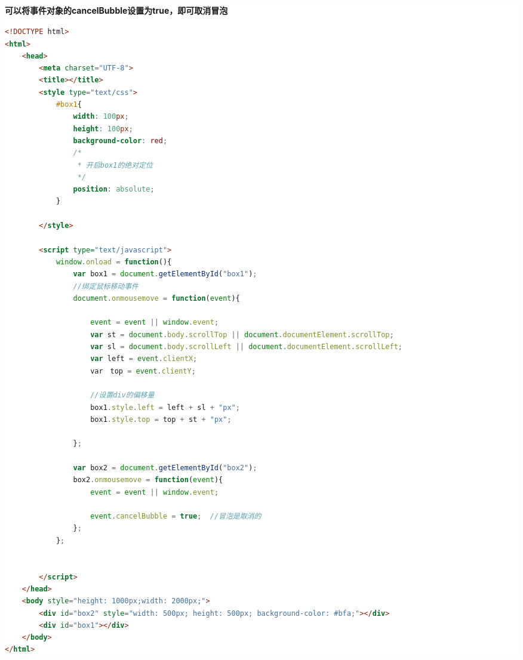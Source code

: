 **可以将事件对象的cancelBubble设置为true，即可取消冒泡**

```html
<!DOCTYPE html>
<html>
	<head>
		<meta charset="UTF-8">
		<title></title>
		<style type="text/css">
			#box1{
				width: 100px;
				height: 100px;
				background-color: red;
				/*
				 * 开启box1的绝对定位
				 */
				position: absolute;
			}
			
		</style>
		
		<script type="text/javascript">
			window.onload = function(){
				var box1 = document.getElementById("box1");
				//绑定鼠标移动事件
				document.onmousemove = function(event){
					
					event = event || window.event;
					var st = document.body.scrollTop || document.documentElement.scrollTop;
					var sl = document.body.scrollLeft || document.documentElement.scrollLeft;
					var left = event.clientX;
					var　top = event.clientY;
					
					//设置div的偏移量
					box1.style.left = left + sl + "px";
					box1.style.top = top + st + "px";
					
				};
				
				var box2 = document.getElementById("box2");
				box2.onmousemove = function(event){
					event = event || window.event;
					
					event.cancelBubble = true;  //冒泡是取消的
				};	
			};
			
			
		</script>
	</head>
	<body style="height: 1000px;width: 2000px;">
		<div id="box2" style="width: 500px; height: 500px; background-color: #bfa;"></div>
		<div id="box1"></div>
	</body>
</html>

```
